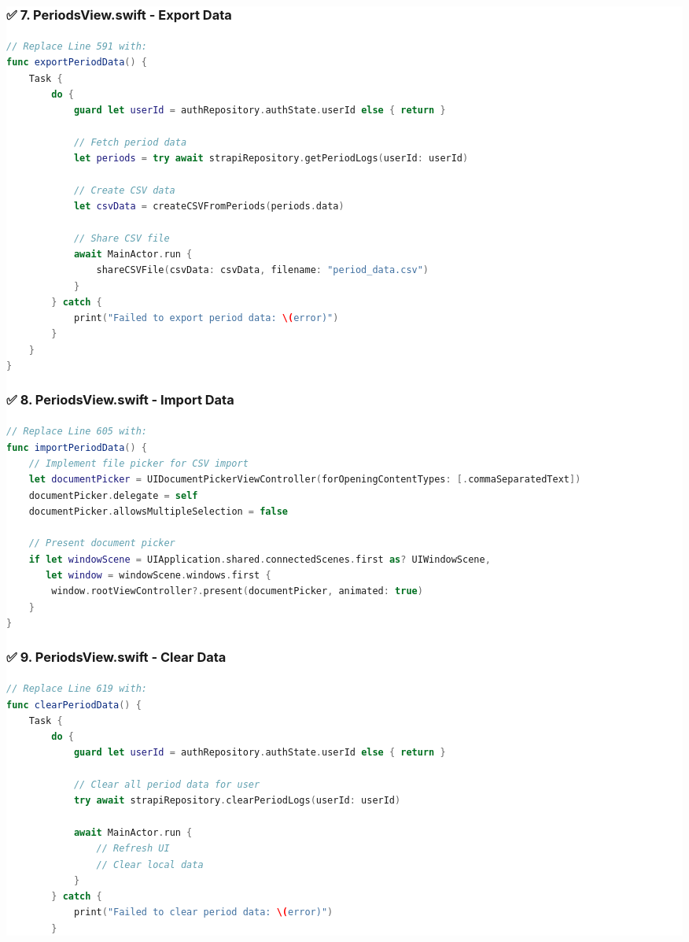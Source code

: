 
### **✅ 7. PeriodsView.swift - Export Data**

```swift
// Replace Line 591 with:
func exportPeriodData() {
    Task {
        do {
            guard let userId = authRepository.authState.userId else { return }
            
            // Fetch period data
            let periods = try await strapiRepository.getPeriodLogs(userId: userId)
            
            // Create CSV data
            let csvData = createCSVFromPeriods(periods.data)
            
            // Share CSV file
            await MainActor.run {
                shareCSVFile(csvData: csvData, filename: "period_data.csv")
            }
        } catch {
            print("Failed to export period data: \(error)")
        }
    }
}
```

### **✅ 8. PeriodsView.swift - Import Data**

```swift
// Replace Line 605 with:
func importPeriodData() {
    // Implement file picker for CSV import
    let documentPicker = UIDocumentPickerViewController(forOpeningContentTypes: [.commaSeparatedText])
    documentPicker.delegate = self
    documentPicker.allowsMultipleSelection = false
    
    // Present document picker
    if let windowScene = UIApplication.shared.connectedScenes.first as? UIWindowScene,
       let window = windowScene.windows.first {
        window.rootViewController?.present(documentPicker, animated: true)
    }
}
```

### **✅ 9. PeriodsView.swift - Clear Data**

```swift
// Replace Line 619 with:
func clearPeriodData() {
    Task {
        do {
            guard let userId = authRepository.authState.userId else { return }
            
            // Clear all period data for user
            try await strapiRepository.clearPeriodLogs(userId: userId)
            
            await MainActor.run {
                // Refresh UI
                // Clear local data
            }
        } catch {
            print("Failed to clear period data: \(error)")
        }
```